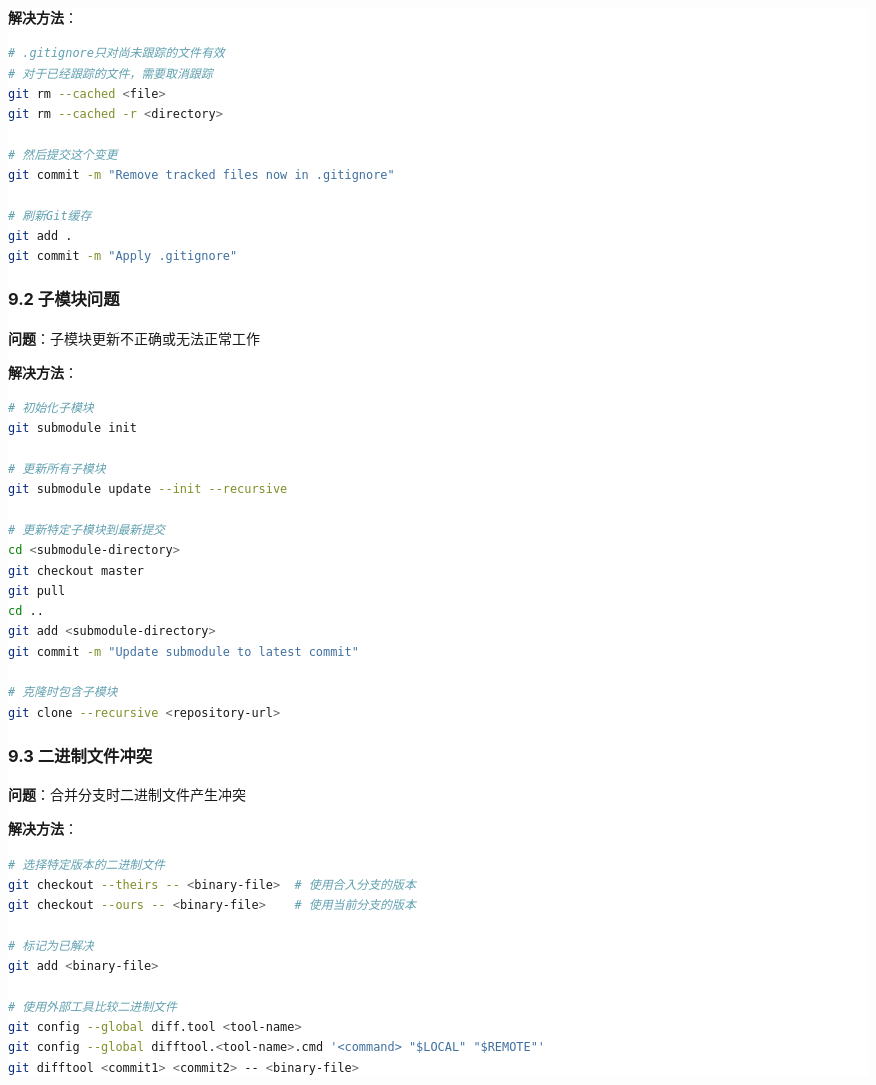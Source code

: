 **解决方法**：
```bash
# .gitignore只对尚未跟踪的文件有效
# 对于已经跟踪的文件，需要取消跟踪
git rm --cached <file>
git rm --cached -r <directory>

# 然后提交这个变更
git commit -m "Remove tracked files now in .gitignore"

# 刷新Git缓存
git add .
git commit -m "Apply .gitignore"
```

### 9.2 子模块问题

**问题**：子模块更新不正确或无法正常工作

**解决方法**：
```bash
# 初始化子模块
git submodule init

# 更新所有子模块
git submodule update --init --recursive

# 更新特定子模块到最新提交
cd <submodule-directory>
git checkout master
git pull
cd ..
git add <submodule-directory>
git commit -m "Update submodule to latest commit"

# 克隆时包含子模块
git clone --recursive <repository-url>
```

### 9.3 二进制文件冲突

**问题**：合并分支时二进制文件产生冲突

**解决方法**：
```bash
# 选择特定版本的二进制文件
git checkout --theirs -- <binary-file>  # 使用合入分支的版本
git checkout --ours -- <binary-file>    # 使用当前分支的版本

# 标记为已解决
git add <binary-file>

# 使用外部工具比较二进制文件
git config --global diff.tool <tool-name>
git config --global difftool.<tool-name>.cmd '<command> "$LOCAL" "$REMOTE"'
git difftool <commit1> <commit2> -- <binary-file>
```
